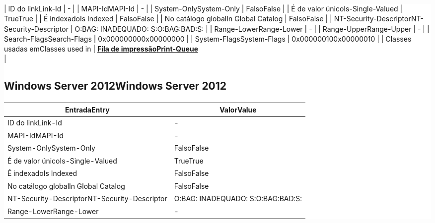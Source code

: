 | <span data-ttu-id="bbc96-226">ID do link</span><span class="sxs-lookup"><span data-stu-id="bbc96-226">Link-Id</span></span>                | \-                                             |
| <span data-ttu-id="bbc96-227">MAPI-Id</span><span class="sxs-lookup"><span data-stu-id="bbc96-227">MAPI-Id</span></span>                | \-                                             |
| <span data-ttu-id="bbc96-228">System-Only</span><span class="sxs-lookup"><span data-stu-id="bbc96-228">System-Only</span></span>            | <span data-ttu-id="bbc96-229">Falso</span><span class="sxs-lookup"><span data-stu-id="bbc96-229">False</span></span>                                          |
| <span data-ttu-id="bbc96-230">É de valor único</span><span class="sxs-lookup"><span data-stu-id="bbc96-230">Is-Single-Valued</span></span>       | <span data-ttu-id="bbc96-231">True</span><span class="sxs-lookup"><span data-stu-id="bbc96-231">True</span></span>                                           |
| <span data-ttu-id="bbc96-232">É indexado</span><span class="sxs-lookup"><span data-stu-id="bbc96-232">Is Indexed</span></span>             | <span data-ttu-id="bbc96-233">Falso</span><span class="sxs-lookup"><span data-stu-id="bbc96-233">False</span></span>                                          |
| <span data-ttu-id="bbc96-234">No catálogo global</span><span class="sxs-lookup"><span data-stu-id="bbc96-234">In Global Catalog</span></span>      | <span data-ttu-id="bbc96-235">Falso</span><span class="sxs-lookup"><span data-stu-id="bbc96-235">False</span></span>                                          |
| <span data-ttu-id="bbc96-236">NT-Security-Descriptor</span><span class="sxs-lookup"><span data-stu-id="bbc96-236">NT-Security-Descriptor</span></span> | <span data-ttu-id="bbc96-237">O:BAG: INADEQUADO: S:</span><span class="sxs-lookup"><span data-stu-id="bbc96-237">O:BAG:BAD:S:</span></span>                                   |
| <span data-ttu-id="bbc96-238">Range-Lower</span><span class="sxs-lookup"><span data-stu-id="bbc96-238">Range-Lower</span></span>            | \-                                             |
| <span data-ttu-id="bbc96-239">Range-Upper</span><span class="sxs-lookup"><span data-stu-id="bbc96-239">Range-Upper</span></span>            | \-                                             |
| <span data-ttu-id="bbc96-240">Search-Flags</span><span class="sxs-lookup"><span data-stu-id="bbc96-240">Search-Flags</span></span>           | <span data-ttu-id="bbc96-241">0x00000000</span><span class="sxs-lookup"><span data-stu-id="bbc96-241">0x00000000</span></span>                                     |
| <span data-ttu-id="bbc96-242">System-Flags</span><span class="sxs-lookup"><span data-stu-id="bbc96-242">System-Flags</span></span>           | <span data-ttu-id="bbc96-243">0x00000010</span><span class="sxs-lookup"><span data-stu-id="bbc96-243">0x00000010</span></span>                                     |
| <span data-ttu-id="bbc96-244">Classes usadas em</span><span class="sxs-lookup"><span data-stu-id="bbc96-244">Classes used in</span></span>        | [<span data-ttu-id="bbc96-245">**Fila de impressão**</span><span class="sxs-lookup"><span data-stu-id="bbc96-245">**Print-Queue**</span></span>](c-printqueue.md)<br/> |



## <a name="windows-server-2012"></a><span data-ttu-id="bbc96-246">Windows Server 2012</span><span class="sxs-lookup"><span data-stu-id="bbc96-246">Windows Server 2012</span></span>



| <span data-ttu-id="bbc96-247">Entrada</span><span class="sxs-lookup"><span data-stu-id="bbc96-247">Entry</span></span> | <span data-ttu-id="bbc96-248">Valor</span><span class="sxs-lookup"><span data-stu-id="bbc96-248">Value</span></span> |
|------------------------|------------------------------------------------|
| <span data-ttu-id="bbc96-249">ID do link</span><span class="sxs-lookup"><span data-stu-id="bbc96-249">Link-Id</span></span>                | \-                                             |
| <span data-ttu-id="bbc96-250">MAPI-Id</span><span class="sxs-lookup"><span data-stu-id="bbc96-250">MAPI-Id</span></span>                | \-                                             |
| <span data-ttu-id="bbc96-251">System-Only</span><span class="sxs-lookup"><span data-stu-id="bbc96-251">System-Only</span></span>            | <span data-ttu-id="bbc96-252">Falso</span><span class="sxs-lookup"><span data-stu-id="bbc96-252">False</span></span>                                          |
| <span data-ttu-id="bbc96-253">É de valor único</span><span class="sxs-lookup"><span data-stu-id="bbc96-253">Is-Single-Valued</span></span>       | <span data-ttu-id="bbc96-254">True</span><span class="sxs-lookup"><span data-stu-id="bbc96-254">True</span></span>                                           |
| <span data-ttu-id="bbc96-255">É indexado</span><span class="sxs-lookup"><span data-stu-id="bbc96-255">Is Indexed</span></span>             | <span data-ttu-id="bbc96-256">Falso</span><span class="sxs-lookup"><span data-stu-id="bbc96-256">False</span></span>                                          |
| <span data-ttu-id="bbc96-257">No catálogo global</span><span class="sxs-lookup"><span data-stu-id="bbc96-257">In Global Catalog</span></span>      | <span data-ttu-id="bbc96-258">Falso</span><span class="sxs-lookup"><span data-stu-id="bbc96-258">False</span></span>                                          |
| <span data-ttu-id="bbc96-259">NT-Security-Descriptor</span><span class="sxs-lookup"><span data-stu-id="bbc96-259">NT-Security-Descriptor</span></span> | <span data-ttu-id="bbc96-260">O:BAG: INADEQUADO: S:</span><span class="sxs-lookup"><span data-stu-id="bbc96-260">O:BAG:BAD:S:</span></span>                                   |
| <span data-ttu-id="bbc96-261">Range-Lower</span><span class="sxs-lookup"><span data-stu-id="bbc96-261">Range-Lower</span></span>            | \-                                             |